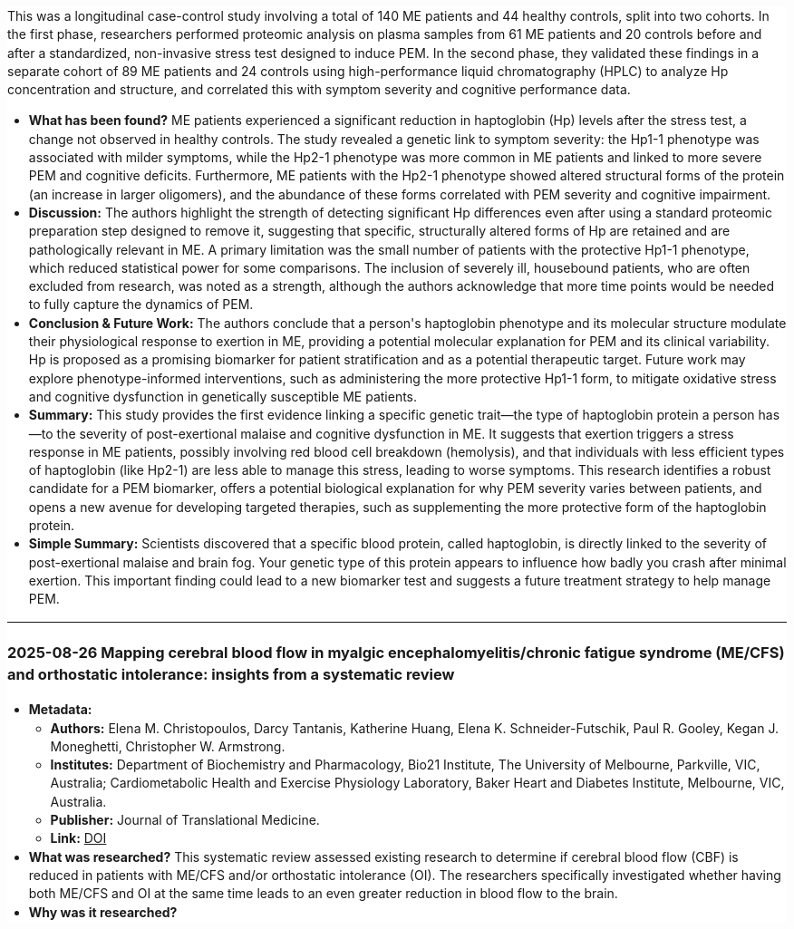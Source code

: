 This was a longitudinal case-control study involving a total of 140 ME patients and 44 healthy controls, split into two cohorts. In the first phase, researchers performed proteomic analysis on plasma samples from 61 ME patients and 20 controls before and after a standardized, non-invasive stress test designed to induce PEM. In the second phase, they validated these findings in a separate cohort of 89 ME patients and 24 controls using high-performance liquid chromatography (HPLC) to analyze Hp concentration and structure, and correlated this with symptom severity and cognitive performance data.
- **What has been found?**
ME patients experienced a significant reduction in haptoglobin (Hp) levels after the stress test, a change not observed in healthy controls. The study revealed a genetic link to symptom severity: the Hp1-1 phenotype was associated with milder symptoms, while the Hp2-1 phenotype was more common in ME patients and linked to more severe PEM and cognitive deficits. Furthermore, ME patients with the Hp2-1 phenotype showed altered structural forms of the protein (an increase in larger oligomers), and the abundance of these forms correlated with PEM severity and cognitive impairment.
- **Discussion:**
The authors highlight the strength of detecting significant Hp differences even after using a standard proteomic preparation step designed to remove it, suggesting that specific, structurally altered forms of Hp are retained and are pathologically relevant in ME. A primary limitation was the small number of patients with the protective Hp1-1 phenotype, which reduced statistical power for some comparisons. The inclusion of severely ill, housebound patients, who are often excluded from research, was noted as a strength, although the authors acknowledge that more time points would be needed to fully capture the dynamics of PEM.
- **Conclusion & Future Work:**
The authors conclude that a person's haptoglobin phenotype and its molecular structure modulate their physiological response to exertion in ME, providing a potential molecular explanation for PEM and its clinical variability. Hp is proposed as a promising biomarker for patient stratification and as a potential therapeutic target. Future work may explore phenotype-informed interventions, such as administering the more protective Hp1-1 form, to mitigate oxidative stress and cognitive dysfunction in genetically susceptible ME patients.
- **Summary:**
This study provides the first evidence linking a specific genetic trait—the type of haptoglobin protein a person has—to the severity of post-exertional malaise and cognitive dysfunction in ME. It suggests that exertion triggers a stress response in ME patients, possibly involving red blood cell breakdown (hemolysis), and that individuals with less efficient types of haptoglobin (like Hp2-1) are less able to manage this stress, leading to worse symptoms. This research identifies a robust candidate for a PEM biomarker, offers a potential biological explanation for why PEM severity varies between patients, and opens a new avenue for developing targeted therapies, such as supplementing the more protective form of the haptoglobin protein.
- **Simple Summary:**
Scientists discovered that a specific blood protein, called haptoglobin, is directly linked to the severity of post-exertional malaise and brain fog. Your genetic type of this protein appears to influence how badly you crash after minimal exertion. This important finding could lead to a new biomarker test and suggests a future treatment strategy to help manage PEM.

---
### 2025-08-26 Mapping cerebral blood flow in myalgic encephalomyelitis/chronic fatigue syndrome (ME/CFS) and orthostatic intolerance: insights from a systematic review
- **Metadata:**
    - **Authors:** Elena M. Christopoulos, Darcy Tantanis, Katherine Huang, Elena K. Schneider-Futschik, Paul R. Gooley, Kegan J. Moneghetti, Christopher W. Armstrong.
    - **Institutes:** Department of Biochemistry and Pharmacology, Bio21 Institute, The University of Melbourne, Parkville, VIC, Australia; Cardiometabolic Health and Exercise Physiology Laboratory, Baker Heart and Diabetes Institute, Melbourne, VIC, Australia.
    - **Publisher:** Journal of Translational Medicine.
    - **Link:** [DOI](https://doi.org/10.1186/s12967-025-06954-w)
- **What was researched?**
This systematic review assessed existing research to determine if cerebral blood flow (CBF) is reduced in patients with ME/CFS and/or orthostatic intolerance (OI). The researchers specifically investigated whether having both ME/CFS and OI at the same time leads to an even greater reduction in blood flow to the brain.
- **Why was it researched?**